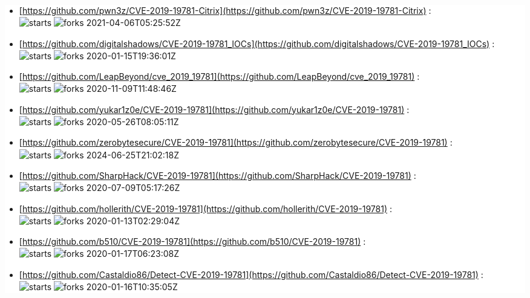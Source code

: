 - [https://github.com/pwn3z/CVE-2019-19781-Citrix](https://github.com/pwn3z/CVE-2019-19781-Citrix) :  
![starts](https://img.shields.io/github/stars/pwn3z/CVE-2019-19781-Citrix.svg) 
![forks](https://img.shields.io/github/forks/pwn3z/CVE-2019-19781-Citrix.svg) 
2021-04-06T05:25:52Z

- [https://github.com/digitalshadows/CVE-2019-19781_IOCs](https://github.com/digitalshadows/CVE-2019-19781_IOCs) :  
![starts](https://img.shields.io/github/stars/digitalshadows/CVE-2019-19781_IOCs.svg) 
![forks](https://img.shields.io/github/forks/digitalshadows/CVE-2019-19781_IOCs.svg) 
2020-01-15T19:36:01Z

- [https://github.com/LeapBeyond/cve_2019_19781](https://github.com/LeapBeyond/cve_2019_19781) :  
![starts](https://img.shields.io/github/stars/LeapBeyond/cve_2019_19781.svg) 
![forks](https://img.shields.io/github/forks/LeapBeyond/cve_2019_19781.svg) 
2020-11-09T11:48:46Z

- [https://github.com/yukar1z0e/CVE-2019-19781](https://github.com/yukar1z0e/CVE-2019-19781) :  
![starts](https://img.shields.io/github/stars/yukar1z0e/CVE-2019-19781.svg) 
![forks](https://img.shields.io/github/forks/yukar1z0e/CVE-2019-19781.svg) 
2020-05-26T08:05:11Z

- [https://github.com/zerobytesecure/CVE-2019-19781](https://github.com/zerobytesecure/CVE-2019-19781) :  
![starts](https://img.shields.io/github/stars/zerobytesecure/CVE-2019-19781.svg) 
![forks](https://img.shields.io/github/forks/zerobytesecure/CVE-2019-19781.svg) 
2024-06-25T21:02:18Z

- [https://github.com/SharpHack/CVE-2019-19781](https://github.com/SharpHack/CVE-2019-19781) :  
![starts](https://img.shields.io/github/stars/SharpHack/CVE-2019-19781.svg) 
![forks](https://img.shields.io/github/forks/SharpHack/CVE-2019-19781.svg) 
2020-07-09T05:17:26Z

- [https://github.com/hollerith/CVE-2019-19781](https://github.com/hollerith/CVE-2019-19781) :  
![starts](https://img.shields.io/github/stars/hollerith/CVE-2019-19781.svg) 
![forks](https://img.shields.io/github/forks/hollerith/CVE-2019-19781.svg) 
2020-01-13T02:29:04Z

- [https://github.com/b510/CVE-2019-19781](https://github.com/b510/CVE-2019-19781) :  
![starts](https://img.shields.io/github/stars/b510/CVE-2019-19781.svg) 
![forks](https://img.shields.io/github/forks/b510/CVE-2019-19781.svg) 
2020-01-17T06:23:08Z

- [https://github.com/Castaldio86/Detect-CVE-2019-19781](https://github.com/Castaldio86/Detect-CVE-2019-19781) :  
![starts](https://img.shields.io/github/stars/Castaldio86/Detect-CVE-2019-19781.svg) 
![forks](https://img.shields.io/github/forks/Castaldio86/Detect-CVE-2019-19781.svg) 
2020-01-16T10:35:05Z
